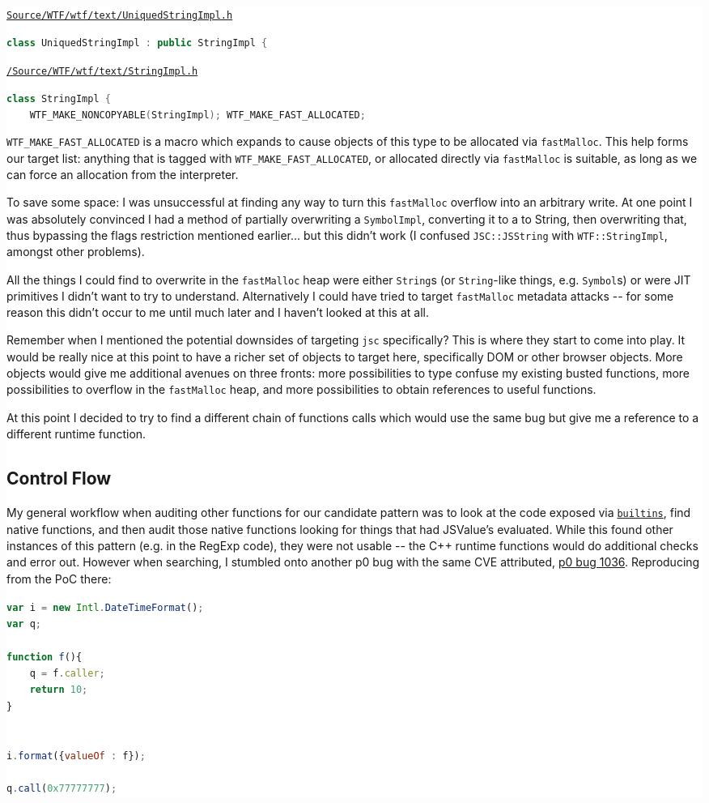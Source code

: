 [`Source/WTF/wtf/text/UniquedStringImpl.h`](https://github.com/WebKit/webkit/blob/e72e58665d57523f6792ad3479613935ecf9a5e0/Source/WTF/wtf/text/UniquedStringImpl.h#L35)

```cpp
class UniquedStringImpl : public StringImpl {
```
[`/Source/WTF/wtf/text/StringImpl.h`](https://github.com/WebKit/webkit/blob/e72e58665d57523f6792ad3479613935ecf9a5e0/Source/WTF/wtf/text/StringImpl.h#L131)

```cpp
class StringImpl {
    WTF_MAKE_NONCOPYABLE(StringImpl); WTF_MAKE_FAST_ALLOCATED;
```

`WTF_MAKE_FAST_ALLOCATED` is a macro which expands to cause objects of this type to be allocated via `fastMalloc`. This help forms our target list: anything that is tagged with `WTF_MAKE_FAST_ALLOCATED`, or allocated directly via `fastMalloc` is suitable, as long as we can force an allocation from the interpreter.

To save some space: I was unsuccessful at finding any way to turn this `fastMalloc` overflow into an arbitrary write. At one point I was absolutely convinced I had a method of partially overwriting a `SymbolImpl`, converting it to a to String, then overwriting that, thus bypassing the flags restriction mentioned earlier... but this didn’t work (I confused `JSC::JSString` with `WTF::StringImpl`, amongst other problems).

All the things I could find to overwrite in the `fastMalloc` heap were either `String`s (or `String`-like things, e.g. `Symbol`s) or were JIT primitives I didn’t want to try to understand. Alternatively I could have tried to target `fastMalloc` metadata attacks -- for some reason this didn’t occur to me until much later and I haven’t looked at this at all.

Remember when I mentioned the potential downsides of targeting `jsc` specifically? This is where they start to come into play. It would be really nice at this point to have a richer set of objects to target here, specifically DOM or other browser objects. More objects would give me additional avenues on three fronts: more possibilities to type confuse my existing busted functions, more possibilities to overflow in the `fastMalloc` heap, and more possibilities to obtain references to useful functions.

At this point I decided to try to find a different chain of functions calls which would use the same bug but give me a reference to a different runtime function.

## Control Flow

My general workflow when auditing other functions for our candidate pattern was to look at the code exposed via [`builtins`](https://github.com/WebKit/webkit/tree/e72e58665d57523f6792ad3479613935ecf9a5e0/Source/JavaScriptCore/builtins), find native functions, and then audit those native functions looking for things that had JSValue’s evaluated. While this found other instances of this pattern (e.g. in the RegExp code), they were not usable -- the C++ runtime functions would do additional checks and error out. However when searching, I stumbled onto another p0 bug with the same CVE attributed, [p0 bug 1036](https://bugs.chromium.org/p/project-zero/issues/detail?id=1036). Reproducing from the PoC there:

```js
var i = new Intl.DateTimeFormat();
var q;

function f(){
	q = f.caller;
	return 10;
}


i.format({valueOf : f});

q.call(0x77777777);
```
